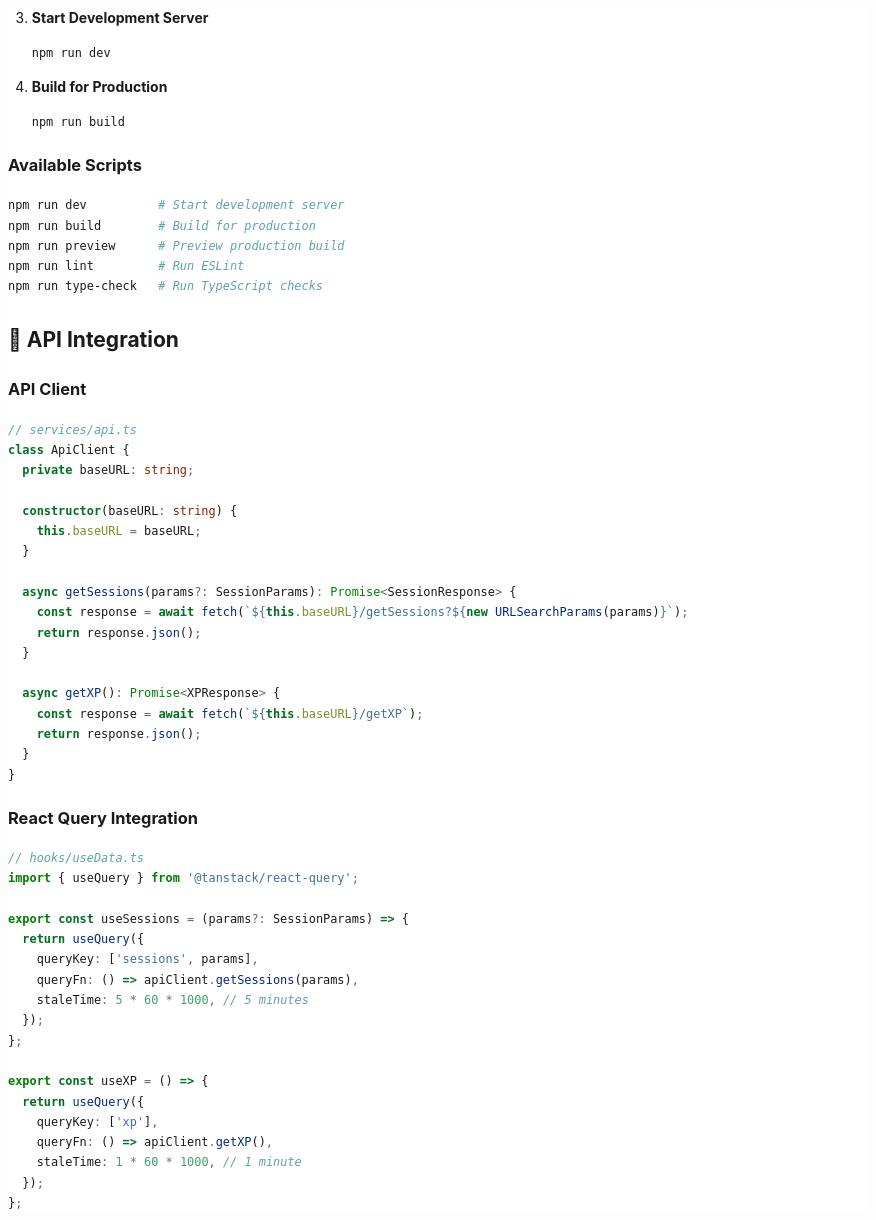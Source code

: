 3. **Start Development Server**
   ```bash
   npm run dev
   ```

4. **Build for Production**
   ```bash
   npm run build
   ```

### **Available Scripts**

```bash
npm run dev          # Start development server
npm run build        # Build for production
npm run preview      # Preview production build
npm run lint         # Run ESLint
npm run type-check   # Run TypeScript checks
```

## 🔌 API Integration

### **API Client**

```typescript
// services/api.ts
class ApiClient {
  private baseURL: string;
  
  constructor(baseURL: string) {
    this.baseURL = baseURL;
  }
  
  async getSessions(params?: SessionParams): Promise<SessionResponse> {
    const response = await fetch(`${this.baseURL}/getSessions?${new URLSearchParams(params)}`);
    return response.json();
  }
  
  async getXP(): Promise<XPResponse> {
    const response = await fetch(`${this.baseURL}/getXP`);
    return response.json();
  }
}
```

### **React Query Integration**

```typescript
// hooks/useData.ts
import { useQuery } from '@tanstack/react-query';

export const useSessions = (params?: SessionParams) => {
  return useQuery({
    queryKey: ['sessions', params],
    queryFn: () => apiClient.getSessions(params),
    staleTime: 5 * 60 * 1000, // 5 minutes
  });
};

export const useXP = () => {
  return useQuery({
    queryKey: ['xp'],
    queryFn: () => apiClient.getXP(),
    staleTime: 1 * 60 * 1000, // 1 minute
  });
};
```